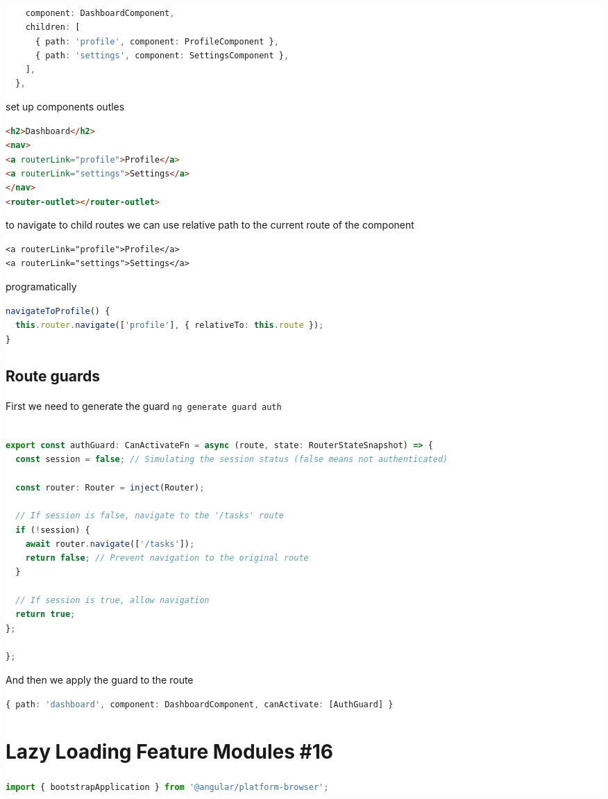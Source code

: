 ```typescript
    component: DashboardComponent,
    children: [
      { path: 'profile', component: ProfileComponent },
      { path: 'settings', component: SettingsComponent },
    ],
  },
  ```
  set up components outles
  ```html
  <h2>Dashboard</h2>
<nav>
  <a routerLink="profile">Profile</a>
  <a routerLink="settings">Settings</a>
</nav>
<router-outlet></router-outlet>

```
to navigate to child routes we can use relative path to the current route of the component
```
<a routerLink="profile">Profile</a>
<a routerLink="settings">Settings</a>

```
programatically
```typescript
navigateToProfile() {
  this.router.navigate(['profile'], { relativeTo: this.route });
}
```
## Route guards
First we need to generate the guard
`ng generate guard auth
`
```typescript

export const authGuard: CanActivateFn = async (route, state: RouterStateSnapshot) => {
  const session = false; // Simulating the session status (false means not authenticated)

  const router: Router = inject(Router);

  // If session is false, navigate to the '/tasks' route
  if (!session) {
    await router.navigate(['/tasks']);
    return false; // Prevent navigation to the original route
  }

  // If session is true, allow navigation
  return true;
};

};


```
And then we apply the guard to the route
```typescript
{ path: 'dashboard', component: DashboardComponent, canActivate: [AuthGuard] }

```
# Lazy Loading Feature Modules #16
```typescript
import { bootstrapApplication } from '@angular/platform-browser';
```